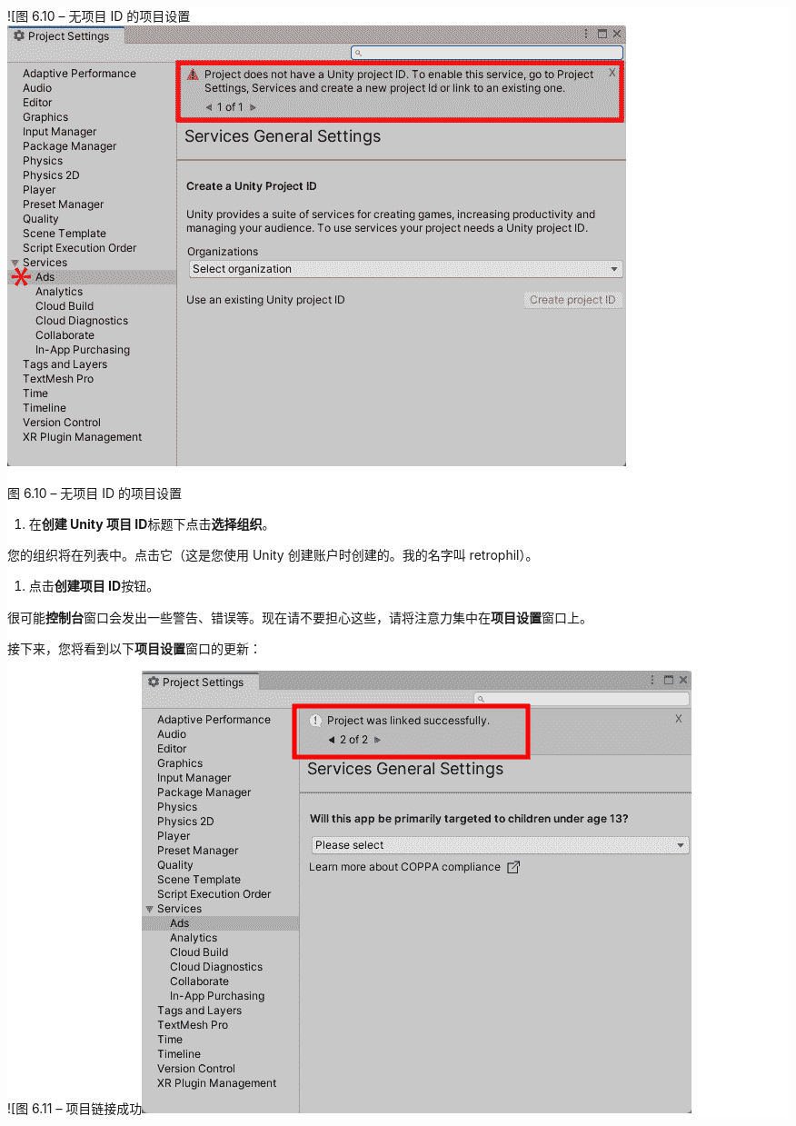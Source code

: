 ![图 6.10 – 无项目 ID 的项目设置![图 6.10_B18381.jpg](img/Figure_6.10_B18381.jpg)

图 6.10 – 无项目 ID 的项目设置

1.  在**创建 Unity 项目 ID**标题下点击**选择组织**。

您的组织将在列表中。点击它（这是您使用 Unity 创建账户时创建的。我的名字叫 retrophil）。

1.  点击**创建项目 ID**按钮。

很可能**控制台**窗口会发出一些警告、错误等。现在请不要担心这些，请将注意力集中在**项目设置**窗口上。

接下来，您将看到以下**项目设置**窗口的更新：

![图 6.11 – 项目链接成功![图 6.11_B18381.jpg](img/Figure_6.11_B18381.jpg)

